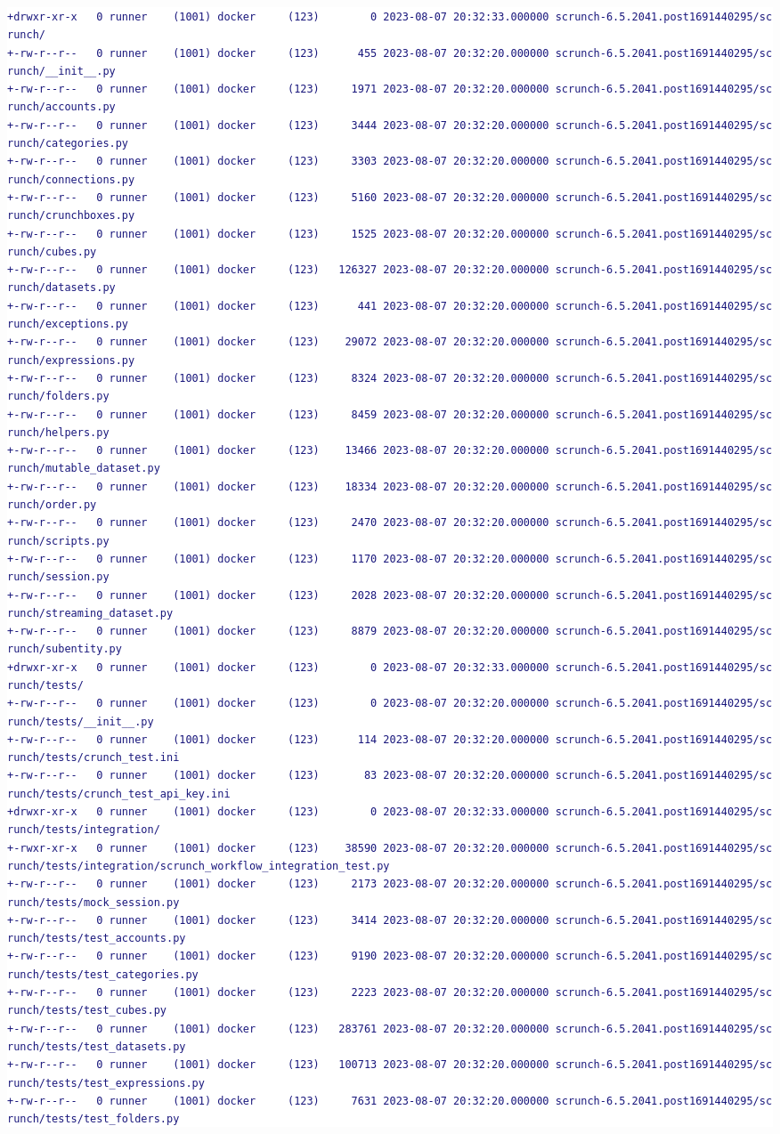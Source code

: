 ```diff
+drwxr-xr-x   0 runner    (1001) docker     (123)        0 2023-08-07 20:32:33.000000 scrunch-6.5.2041.post1691440295/scrunch/
+-rw-r--r--   0 runner    (1001) docker     (123)      455 2023-08-07 20:32:20.000000 scrunch-6.5.2041.post1691440295/scrunch/__init__.py
+-rw-r--r--   0 runner    (1001) docker     (123)     1971 2023-08-07 20:32:20.000000 scrunch-6.5.2041.post1691440295/scrunch/accounts.py
+-rw-r--r--   0 runner    (1001) docker     (123)     3444 2023-08-07 20:32:20.000000 scrunch-6.5.2041.post1691440295/scrunch/categories.py
+-rw-r--r--   0 runner    (1001) docker     (123)     3303 2023-08-07 20:32:20.000000 scrunch-6.5.2041.post1691440295/scrunch/connections.py
+-rw-r--r--   0 runner    (1001) docker     (123)     5160 2023-08-07 20:32:20.000000 scrunch-6.5.2041.post1691440295/scrunch/crunchboxes.py
+-rw-r--r--   0 runner    (1001) docker     (123)     1525 2023-08-07 20:32:20.000000 scrunch-6.5.2041.post1691440295/scrunch/cubes.py
+-rw-r--r--   0 runner    (1001) docker     (123)   126327 2023-08-07 20:32:20.000000 scrunch-6.5.2041.post1691440295/scrunch/datasets.py
+-rw-r--r--   0 runner    (1001) docker     (123)      441 2023-08-07 20:32:20.000000 scrunch-6.5.2041.post1691440295/scrunch/exceptions.py
+-rw-r--r--   0 runner    (1001) docker     (123)    29072 2023-08-07 20:32:20.000000 scrunch-6.5.2041.post1691440295/scrunch/expressions.py
+-rw-r--r--   0 runner    (1001) docker     (123)     8324 2023-08-07 20:32:20.000000 scrunch-6.5.2041.post1691440295/scrunch/folders.py
+-rw-r--r--   0 runner    (1001) docker     (123)     8459 2023-08-07 20:32:20.000000 scrunch-6.5.2041.post1691440295/scrunch/helpers.py
+-rw-r--r--   0 runner    (1001) docker     (123)    13466 2023-08-07 20:32:20.000000 scrunch-6.5.2041.post1691440295/scrunch/mutable_dataset.py
+-rw-r--r--   0 runner    (1001) docker     (123)    18334 2023-08-07 20:32:20.000000 scrunch-6.5.2041.post1691440295/scrunch/order.py
+-rw-r--r--   0 runner    (1001) docker     (123)     2470 2023-08-07 20:32:20.000000 scrunch-6.5.2041.post1691440295/scrunch/scripts.py
+-rw-r--r--   0 runner    (1001) docker     (123)     1170 2023-08-07 20:32:20.000000 scrunch-6.5.2041.post1691440295/scrunch/session.py
+-rw-r--r--   0 runner    (1001) docker     (123)     2028 2023-08-07 20:32:20.000000 scrunch-6.5.2041.post1691440295/scrunch/streaming_dataset.py
+-rw-r--r--   0 runner    (1001) docker     (123)     8879 2023-08-07 20:32:20.000000 scrunch-6.5.2041.post1691440295/scrunch/subentity.py
+drwxr-xr-x   0 runner    (1001) docker     (123)        0 2023-08-07 20:32:33.000000 scrunch-6.5.2041.post1691440295/scrunch/tests/
+-rw-r--r--   0 runner    (1001) docker     (123)        0 2023-08-07 20:32:20.000000 scrunch-6.5.2041.post1691440295/scrunch/tests/__init__.py
+-rw-r--r--   0 runner    (1001) docker     (123)      114 2023-08-07 20:32:20.000000 scrunch-6.5.2041.post1691440295/scrunch/tests/crunch_test.ini
+-rw-r--r--   0 runner    (1001) docker     (123)       83 2023-08-07 20:32:20.000000 scrunch-6.5.2041.post1691440295/scrunch/tests/crunch_test_api_key.ini
+drwxr-xr-x   0 runner    (1001) docker     (123)        0 2023-08-07 20:32:33.000000 scrunch-6.5.2041.post1691440295/scrunch/tests/integration/
+-rwxr-xr-x   0 runner    (1001) docker     (123)    38590 2023-08-07 20:32:20.000000 scrunch-6.5.2041.post1691440295/scrunch/tests/integration/scrunch_workflow_integration_test.py
+-rw-r--r--   0 runner    (1001) docker     (123)     2173 2023-08-07 20:32:20.000000 scrunch-6.5.2041.post1691440295/scrunch/tests/mock_session.py
+-rw-r--r--   0 runner    (1001) docker     (123)     3414 2023-08-07 20:32:20.000000 scrunch-6.5.2041.post1691440295/scrunch/tests/test_accounts.py
+-rw-r--r--   0 runner    (1001) docker     (123)     9190 2023-08-07 20:32:20.000000 scrunch-6.5.2041.post1691440295/scrunch/tests/test_categories.py
+-rw-r--r--   0 runner    (1001) docker     (123)     2223 2023-08-07 20:32:20.000000 scrunch-6.5.2041.post1691440295/scrunch/tests/test_cubes.py
+-rw-r--r--   0 runner    (1001) docker     (123)   283761 2023-08-07 20:32:20.000000 scrunch-6.5.2041.post1691440295/scrunch/tests/test_datasets.py
+-rw-r--r--   0 runner    (1001) docker     (123)   100713 2023-08-07 20:32:20.000000 scrunch-6.5.2041.post1691440295/scrunch/tests/test_expressions.py
+-rw-r--r--   0 runner    (1001) docker     (123)     7631 2023-08-07 20:32:20.000000 scrunch-6.5.2041.post1691440295/scrunch/tests/test_folders.py
```
